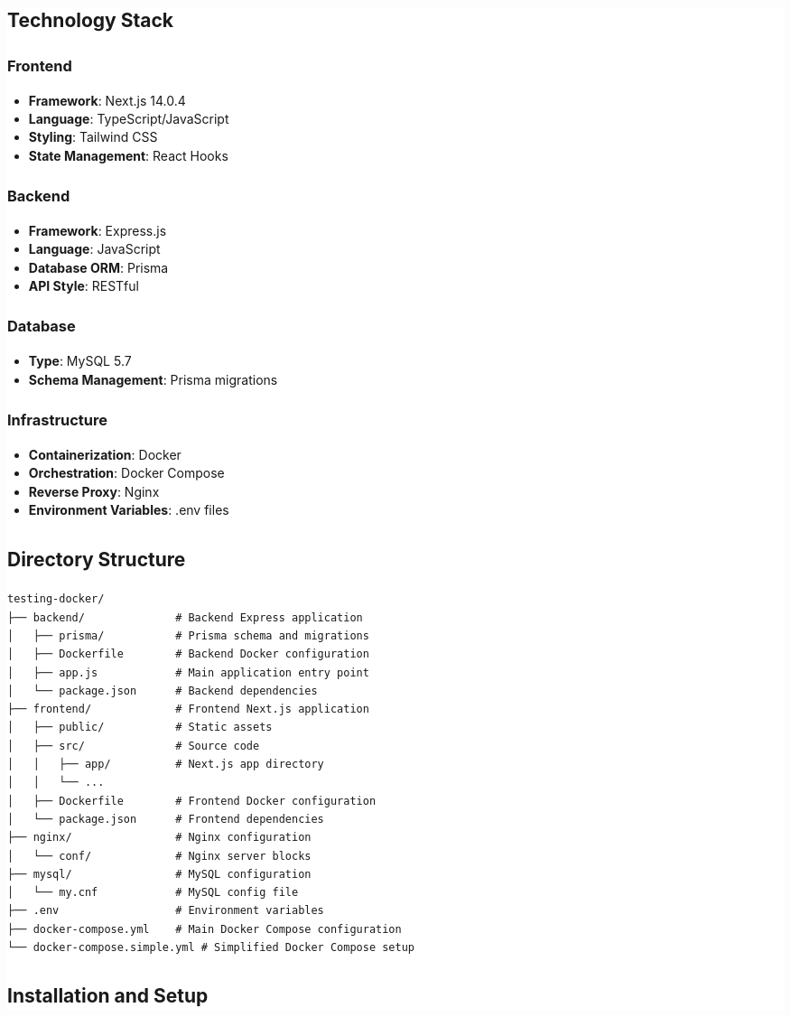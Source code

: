 ## Technology Stack

### Frontend
- **Framework**: Next.js 14.0.4
- **Language**: TypeScript/JavaScript
- **Styling**: Tailwind CSS
- **State Management**: React Hooks

### Backend
- **Framework**: Express.js
- **Language**: JavaScript
- **Database ORM**: Prisma
- **API Style**: RESTful

### Database
- **Type**: MySQL 5.7
- **Schema Management**: Prisma migrations

### Infrastructure
- **Containerization**: Docker
- **Orchestration**: Docker Compose
- **Reverse Proxy**: Nginx
- **Environment Variables**: .env files

## Directory Structure

```
testing-docker/
├── backend/              # Backend Express application
│   ├── prisma/           # Prisma schema and migrations
│   ├── Dockerfile        # Backend Docker configuration
│   ├── app.js            # Main application entry point
│   └── package.json      # Backend dependencies
├── frontend/             # Frontend Next.js application
│   ├── public/           # Static assets
│   ├── src/              # Source code
│   │   ├── app/          # Next.js app directory
│   │   └── ...
│   ├── Dockerfile        # Frontend Docker configuration
│   └── package.json      # Frontend dependencies
├── nginx/                # Nginx configuration
│   └── conf/             # Nginx server blocks
├── mysql/                # MySQL configuration
│   └── my.cnf            # MySQL config file
├── .env                  # Environment variables
├── docker-compose.yml    # Main Docker Compose configuration
└── docker-compose.simple.yml # Simplified Docker Compose setup
```

## Installation and Setup
